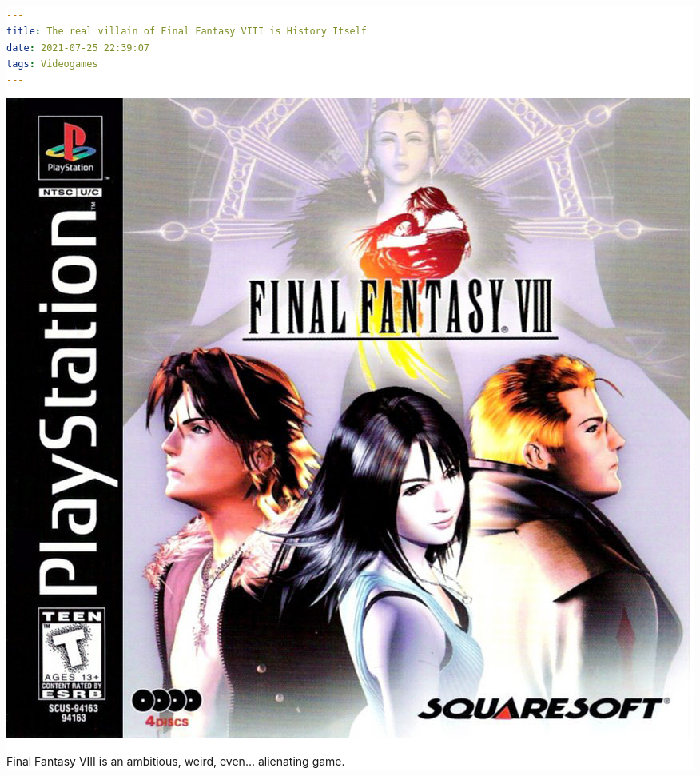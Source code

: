 ```yaml
---
title: The real villain of Final Fantasy VIII is History Itself
date: 2021-07-25 22:39:07
tags: Videogames
---
```


![](/images/2021/ff8.jpg)

Final Fantasy VIII is an ambitious, weird, even... alienating game.
